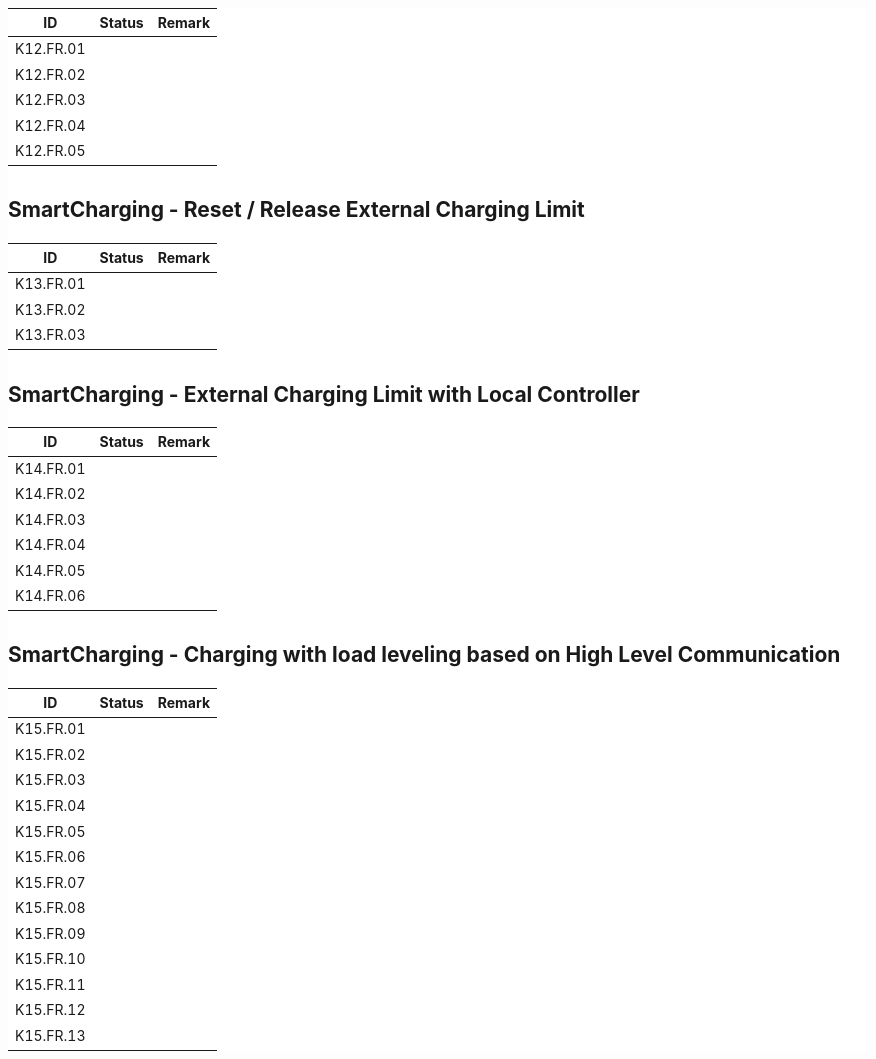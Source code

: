 | ID | Status | Remark |
| --- | --- | --- |
| K12.FR.01 |  |  |
| K12.FR.02 |  |  |
| K12.FR.03 |  |  |
| K12.FR.04 |  |  |
| K12.FR.05 |  |  |
## SmartCharging - Reset / Release External Charging Limit

| ID | Status | Remark |
| --- | --- | --- |
| K13.FR.01 |  |  |
| K13.FR.02 |  |  |
| K13.FR.03 |  |  |
## SmartCharging - External Charging Limit with Local Controller

| ID | Status | Remark |
| --- | --- | --- |
| K14.FR.01 |  |  |
| K14.FR.02 |  |  |
| K14.FR.03 |  |  |
| K14.FR.04 |  |  |
| K14.FR.05 |  |  |
| K14.FR.06 |  |  |
## SmartCharging - Charging with load leveling based on High Level Communication

| ID | Status | Remark |
| --- | --- | --- |
| K15.FR.01 |  |  |
| K15.FR.02 |  |  |
| K15.FR.03 |  |  |
| K15.FR.04 |  |  |
| K15.FR.05 |  |  |
| K15.FR.06 |  |  |
| K15.FR.07 |  |  |
| K15.FR.08 |  |  |
| K15.FR.09 |  |  |
| K15.FR.10 |  |  |
| K15.FR.11 |  |  |
| K15.FR.12 |  |  |
| K15.FR.13 |  |  |